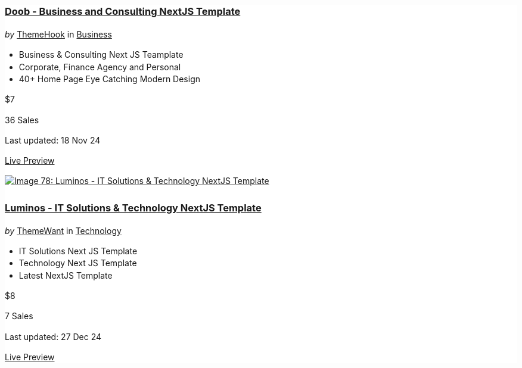 [](https://themeforest.net/my/bookmarks/new?item_id=55179324 "Add to collection")

### [Doob - Business and Consulting NextJS Template](https://themeforest.net/item/doob-business-and-consulting-nextjs-template/55179324)

_by_ [ThemeHook](https://themeforest.net/user/themehook) in [Business](https://themeforest.net/category/site-templates/corporate/business)

*   Business & Consulting Next JS Teamplate
*   Corporate, Finance Agency and Personal
*   40+ Home Page Eye Catching Modern Design

[](https://themeforest.net/my/bookmarks/new?item_id=55179324 "Add to collection")

$7

36 Sales

Last updated: 18 Nov 24

[](https://themeforest.net/cart/configure_before_adding/55179324 "Add to cart")[Live Preview](https://themeforest.net/item/doob-business-and-consulting-nextjs-template/full_screen_preview/55179324)

[](https://themeforest.net/item/luminos-it-solutions-technology-nextjs-template/55942254 "Luminos - IT Solutions & Technology NextJS Template")

[![Image 78: Luminos - IT Solutions & Technology NextJS Template](https://market-resized.envatousercontent.com/previews/files/559479135/preview.png?w=590&h=300&cf_fit=crop&crop=top&format=auto&q=85&s=82e9ee3cfd6d551ed1339ebf871a8c2af4e92d815dcd7d0001f972fbb06a1887)](https://themeforest.net/item/luminos-it-solutions-technology-nextjs-template/55942254)

[](https://themeforest.net/my/bookmarks/new?item_id=55942254 "Add to collection")

### [Luminos - IT Solutions & Technology NextJS Template](https://themeforest.net/item/luminos-it-solutions-technology-nextjs-template/55942254)

_by_ [ThemeWant](https://themeforest.net/user/themewant) in [Technology](https://themeforest.net/category/site-templates/technology)

*   IT Solutions Next JS Template
*   Technology Next JS Template
*   Latest NextJS Template

[](https://themeforest.net/my/bookmarks/new?item_id=55942254 "Add to collection")

$8

7 Sales

Last updated: 27 Dec 24

[](https://themeforest.net/cart/configure_before_adding/55942254 "Add to cart")[Live Preview](https://themeforest.net/item/luminos-it-solutions-technology-nextjs-template/full_screen_preview/55942254)

[](https://themeforest.net/item/jano-creative-multipurpose-nextjs-template/44833644 "Jano - Multipurpose React NextJs Template")
